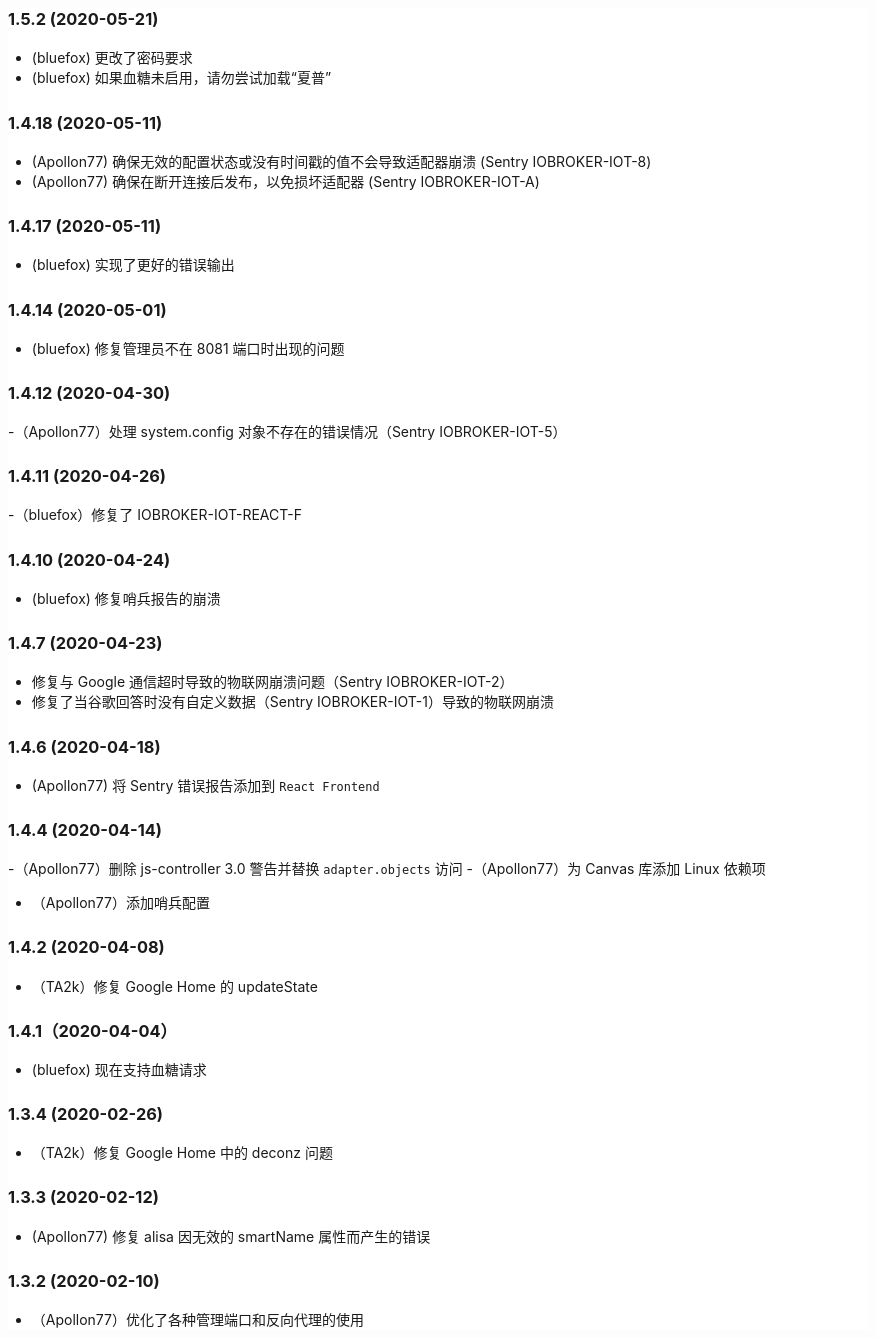 ### 1.5.2 (2020-05-21)
- (bluefox) 更改了密码要求
- (bluefox) 如果血糖未启用，请勿尝试加载“夏普”

### 1.4.18 (2020-05-11)
- (Apollon77) 确保无效的配置状态或没有时间戳的值不会导致适配器崩溃 (Sentry IOBROKER-IOT-8)
- (Apollon77) 确保在断开连接后发布，以免损坏适配器 (Sentry IOBROKER-IOT-A)

### 1.4.17 (2020-05-11)
- (bluefox) 实现了更好的错误输出

### 1.4.14 (2020-05-01)
- (bluefox) 修复管理员不在 8081 端口时出现的问题

### 1.4.12 (2020-04-30)
-（Apollon77）处理 system.config 对象不存在的错误情况（Sentry IOBROKER-IOT-5）

### 1.4.11 (2020-04-26)
-（bluefox）修复了 IOBROKER-IOT-REACT-F

### 1.4.10 (2020-04-24)
- (bluefox) 修复哨兵报告的崩溃

### 1.4.7 (2020-04-23)
- 修复与 Google 通信超时导致的物联网崩溃问题（Sentry IOBROKER-IOT-2）
- 修复了当谷歌回答时没有自定义数据（Sentry IOBROKER-IOT-1）导致的物联网崩溃

### 1.4.6 (2020-04-18)
- (Apollon77) 将 Sentry 错误报告添加到 `React Frontend`

### 1.4.4 (2020-04-14)
-（Apollon77）删除 js-controller 3.0 警告并替换 `adapter.objects` 访问
-（Apollon77）为 Canvas 库添加 Linux 依赖项
- （Apollon77）添加哨兵配置

### 1.4.2 (2020-04-08)
- （TA2k）修复 Google Home 的 updateState

### 1.4.1（2020-04-04）
- (bluefox) 现在支持血糖请求

### 1.3.4 (2020-02-26)
- （TA2k）修复 Google Home 中的 deconz 问题

### 1.3.3 (2020-02-12)
- (Apollon77) 修复 alisa 因无效的 smartName 属性而产生的错误

### 1.3.2 (2020-02-10)
- （Apollon77）优化了各种管理端口和反向代理的使用
